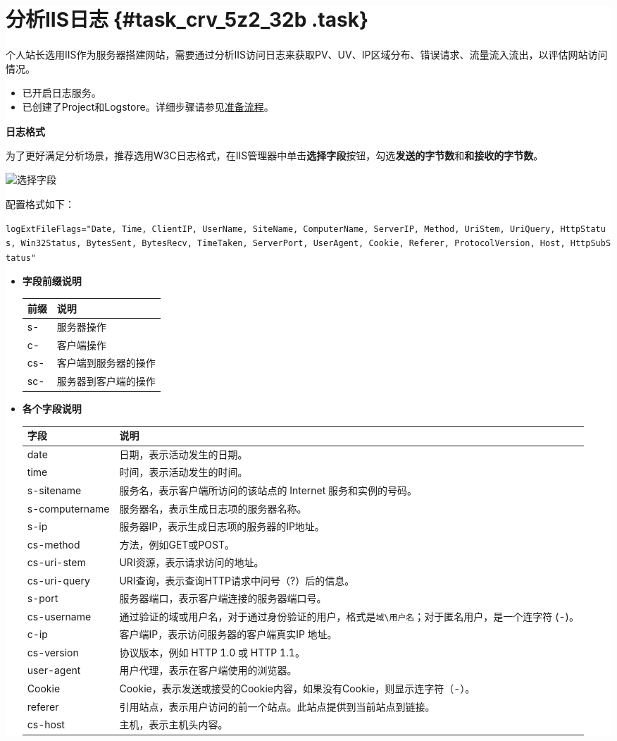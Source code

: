 # 分析IIS日志 {#task_crv_5z2_32b .task}

个人站长选用IIS作为服务器搭建网站，需要通过分析IIS访问日志来获取PV、UV、IP区域分布、错误请求、流量流入流出，以评估网站访问情况。

-   已开启日志服务。
-   已创建了Project和Logstore。详细步骤请参见[准备流程](../intl.zh-CN/用户指南/准备工作/准备流程.md)。

**日志格式**

为了更好满足分析场景，推荐选用W3C日志格式，在IIS管理器中单击**选择字段**按钮，勾选**发送的字节数**和**和接收的字节数**。

![](images/6664_zh-CN.png "选择字段")

配置格式如下：

```
logExtFileFlags="Date, Time, ClientIP, UserName, SiteName, ComputerName, ServerIP, Method, UriStem, UriQuery, HttpStatus, Win32Status, BytesSent, BytesRecv, TimeTaken, ServerPort, UserAgent, Cookie, Referer, ProtocolVersion, Host, HttpSubStatus"
```

-   **字段前缀说明**

    |前缀|说明|
    |:-|:-|
    |s-|服务器操作|
    |c-|客户端操作|
    |cs-|客户端到服务器的操作|
    |sc-|服务器到客户端的操作|

-   **各个字段说明**

    |字段|说明|
    |:-|:-|
    |date|日期，表示活动发生的日期。|
    |time|时间，表示活动发生的时间。|
    |s-sitename|服务名，表示客户端所访问的该站点的 Internet 服务和实例的号码。|
    |s-computername|服务器名，表示生成日志项的服务器名称。|
    |s-ip|服务器IP，表示生成日志项的服务器的IP地址。|
    |cs-method|​方法，例如GET或POST。|
    |cs-uri-stem|​URI资源，表示请求访问的地址。|
    |cs-uri-query|URI查询，表示查询HTTP请求中问号（?）后的信息。|
    |s-port|服务器端口，表示客户端连接的服务器端口号。|
    |cs-username|通过验证的域或用户名，对于通过身份验证的用户，格式是`域\用户名`；对于匿名用户，是一个连字符 \(-\)。|
    |c-ip|客户端IP，表示访问服务器的客户端真实IP 地址。|
    |cs-version|协议版本，例如 HTTP 1.0 或 HTTP 1.1。|
    |user-agent|用户代理，表示在客户端使用的浏览器。|
    |Cookie|Cookie，表示发送或接受的Cookie内容，如果没有Cookie，则显示连字符（-）。|
    |referer|引用站点，表示用户访问的前一个站点。此站点提供到当前站点到链接。|
    |cs-host|主机，表示主机头内容。|